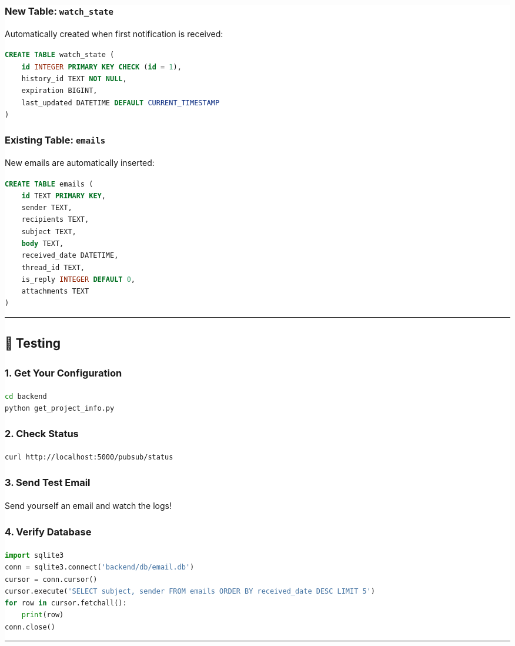 ### New Table: `watch_state`

Automatically created when first notification is received:

```sql
CREATE TABLE watch_state (
    id INTEGER PRIMARY KEY CHECK (id = 1),
    history_id TEXT NOT NULL,
    expiration BIGINT,
    last_updated DATETIME DEFAULT CURRENT_TIMESTAMP
)
```

### Existing Table: `emails`

New emails are automatically inserted:

```sql
CREATE TABLE emails (
    id TEXT PRIMARY KEY,
    sender TEXT,
    recipients TEXT,
    subject TEXT,
    body TEXT,
    received_date DATETIME,
    thread_id TEXT,
    is_reply INTEGER DEFAULT 0,
    attachments TEXT
)
```

---

## 🧪 Testing

### 1. Get Your Configuration
```bash
cd backend
python get_project_info.py
```

### 2. Check Status
```bash
curl http://localhost:5000/pubsub/status
```

### 3. Send Test Email
Send yourself an email and watch the logs!

### 4. Verify Database
```python
import sqlite3
conn = sqlite3.connect('backend/db/email.db')
cursor = conn.cursor()
cursor.execute('SELECT subject, sender FROM emails ORDER BY received_date DESC LIMIT 5')
for row in cursor.fetchall():
    print(row)
conn.close()
```

---